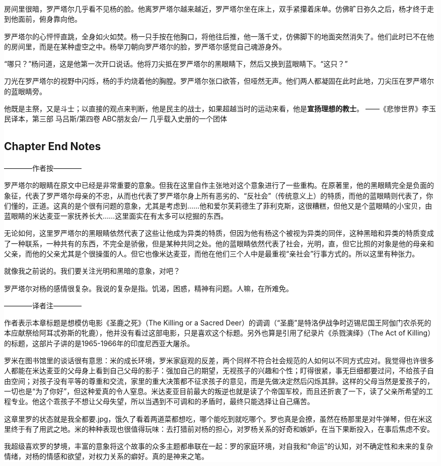 房间里很暗，罗严塔尔几乎看不见杨的脸。他离罗严塔尔越来越近，罗严塔尔坐在床上，双手紧攥着床单。仿佛旷日弥久之后，杨才终于走到他面前，俯身靠向他。

罗严塔尔的心怦怦直跳，全身如火如焚。杨一只手按在他胸口，将他往后推，他一落千丈，仿佛脚下的地面突然消失了。他们此时已不在他的房间里，而是在某种虚空之中。杨举刀朝向罗严塔尔的脸，罗严塔尔感觉自己魂游身外。

“哪只？”杨问道，这是他第一次开口说话。他将刀尖抵在罗严塔尔的黑眼睛下，然后又换到蓝眼睛下。“这只？”

刀光在罗严塔尔的视野中闪烁，杨的手灼烧着他的胸膛。罗严塔尔张口欲答，但哑然无声。他们两人都凝固在此时此地，刀尖压在罗严塔尔的蓝眼睛旁。

[^1]:“宣扬理想的祭司”（a priest of the ideal）化用了《悲惨世界》对安灼拉的描写：

他既是主祭，又是斗士；以直接的观点来判断，他是民主的战士，如果超越当时的运动来看，他是**宣扬理想的教士**。
——《悲惨世界》李玉民译本，第三部 马吕斯/第四卷 ABC朋友会/一 几乎载入史册的一个团体

## Chapter End Notes

————作者按————

罗严塔尔的眼睛在原文中已经是非常重要的意象。但我在这里自作主张地对这个意象进行了一些重构。在原著里，他的黑眼睛完全是负面的象征，代表了罗严塔尔母亲的不忠，从而也代表了罗严塔尔身上所有恶劣的、“反社会”（传统意义上）的特质，而他的蓝眼睛则代表了，你们懂的，正道。这真的是个很有问题的意象，尤其是考虑到……他和爱尔芙莉德生了菲利克斯，这很糟糕，但他又是个蓝眼睛的小宝贝，由蓝眼睛的米达麦亚一家抚养长大……这里面实在有太多可以挖掘的东西。

无论如何，这里罗严塔尔的黑眼睛依然代表了这些让他成为异类的特质，但因为他有杨这个被视为异类的同伴，这种黑暗和异类的特质变成了一种联系，一种共有的东西，不完全是骄傲，但是某种共同之处。他的蓝眼睛依然代表了社会，光明，直，但它比照的对象是他的母亲和父亲，而他的父亲尤其是个很操蛋的人。但它也像米达麦亚，而他在他们三个人中是最重视“亲社会”行事方式的。所以这里有种张力。

就像我之前说的。我们要关注光明和黑暗的意象，对吧？

罗严塔尔对杨的感情很复杂。我说的复杂是指。饥渴，困惑，精神有问题。人嘛，在所难免。

————译者注————

作者表示本章标题是想模仿电影《圣鹿之死》（The Killing or a Sacred Deer）的调调（“圣鹿”是特洛伊战争时迈锡尼国王阿伽门农杀死的本应献祭给阿耳忒弥斯的牝鹿），他并没有看过这部电影，只是喜欢这个标题。另外也算是引用了纪录片《杀戮演绎》（The Act of Killing）的标题，这部片子讲的是1965\-1966年的印度尼西亚大屠杀。

罗米在图书馆里的谈话很有意思：米的成长环境，罗米家庭观的反差，两个同样不符合社会规范的人如何以不同方式应对。我觉得也许很多人都能在米达麦亚的父母身上看到自己父母的影子：强加自己的期望，无视孩子的兴趣和个性；盯得很紧，事无巨细都要过问，不给孩子自由空间；对孩子没有平等的尊重和交流，家里的重大决策都不征求孩子的意见，而是先做决定然后闪烁其辞。这样的父母当然是爱孩子的，一切也是“为了你好”，但这种爱真的令人窒息。米达麦亚目前最大的叛逆也就是读了个帝国军校，而且还折衷了一下，读了父亲所希望的工程专业。他这个乖孩子不想让父母失望，所以当遇到不可调和的矛盾时，最终只能选择让自己痛苦。

这章里罗的状态就是我全都要.jpg，饿久了看着两道菜都想吃，哪个能吃到就吃哪个。罗也真是会撩，虽然在杨那里是对牛弹琴，但在米这里终于有了用武之地。米的种种表现也很值得玩味：去打猎前对杨的担心，对罗杨关系的好奇和嫉妒，在当下果断投入，在事后焦虑不安。

我超级喜欢罗的梦境，丰富的意象将这个故事的众多主题都串联在一起：罗的家庭环境，对自我和“命运”的认知，对不确定性和未来的复杂情绪，对杨的情感和欲望，对权力关系的癖好。真的是神来之笔。

